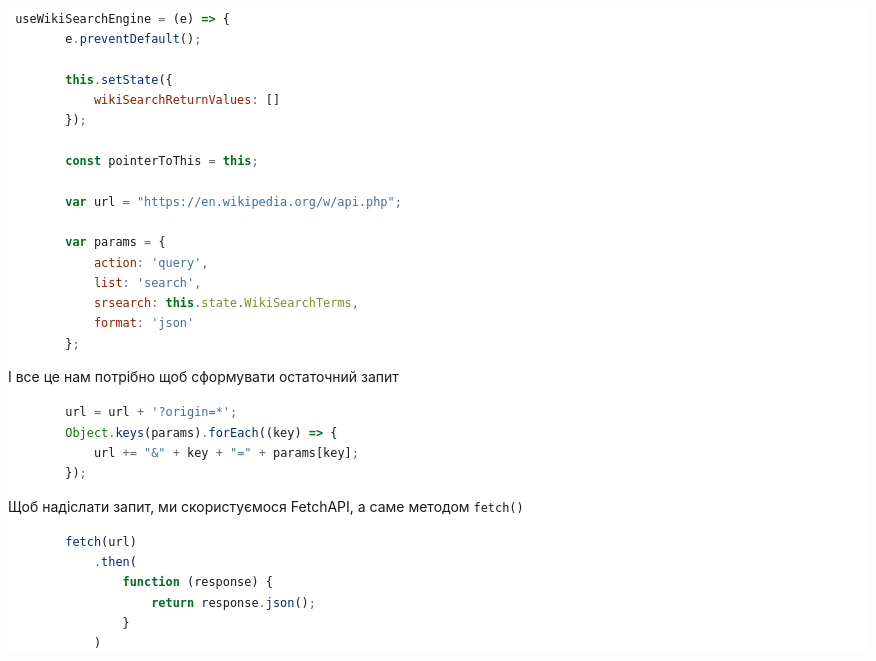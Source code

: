 ```jsx
 useWikiSearchEngine = (e) => {
        e.preventDefault();

        this.setState({
            wikiSearchReturnValues: []
        });

        const pointerToThis = this;

        var url = "https://en.wikipedia.org/w/api.php";

        var params = {
            action: 'query',
            list: 'search',
            srsearch: this.state.WikiSearchTerms,
            format: 'json'
        };
```
І все це нам потрібно щоб сформувати остаточний запит
```jsx
        url = url + '?origin=*';
        Object.keys(params).forEach((key) => {
            url += "&" + key + "=" + params[key];
        });
```
Щоб надіслати запит, ми скористуємося FetchAPI, а саме методом ```fetch() ```
```jsx
        fetch(url)
            .then(
                function (response) {
                    return response.json();
                }
            )
```